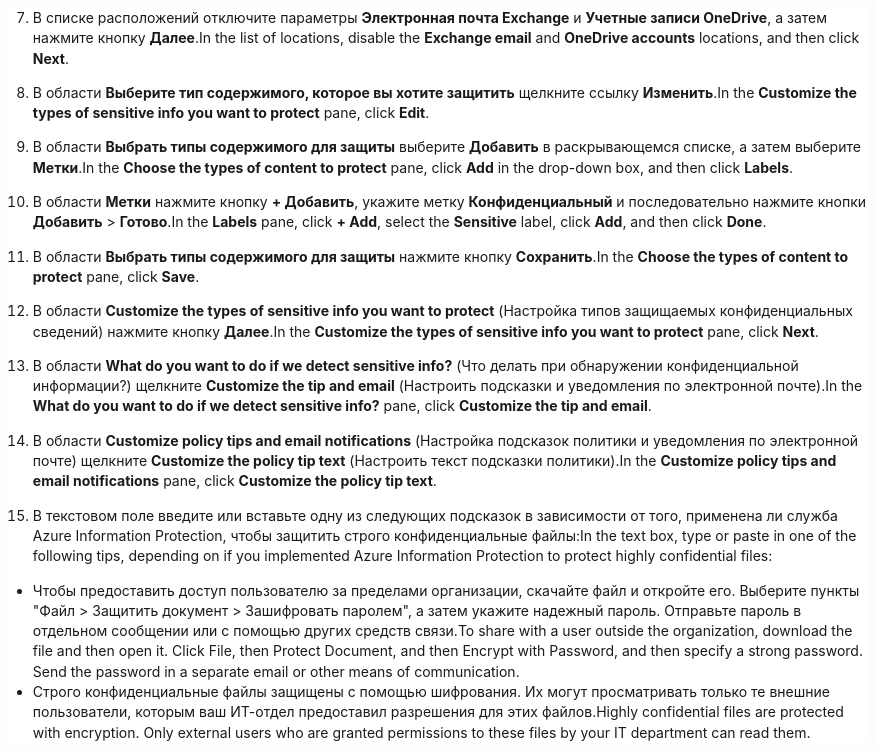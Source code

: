 7. <span data-ttu-id="9c435-177">В списке расположений отключите параметры **Электронная почта Exchange** и **Учетные записи OneDrive**, а затем нажмите кнопку **Далее**.</span><span class="sxs-lookup"><span data-stu-id="9c435-177">In the list of locations, disable the **Exchange email** and **OneDrive accounts** locations, and then click **Next**.</span></span>
    
8. <span data-ttu-id="9c435-178">В области **Выберите тип содержимого, которое вы хотите защитить** щелкните ссылку **Изменить**.</span><span class="sxs-lookup"><span data-stu-id="9c435-178">In the **Customize the types of sensitive info you want to protect** pane, click **Edit**.</span></span>
    
9. <span data-ttu-id="9c435-179">В области **Выбрать типы содержимого для защиты** выберите **Добавить** в раскрывающемся списке, а затем выберите **Метки**.</span><span class="sxs-lookup"><span data-stu-id="9c435-179">In the **Choose the types of content to protect** pane, click **Add** in the drop-down box, and then click **Labels**.</span></span>
    
10. <span data-ttu-id="9c435-180">В области **Метки** нажмите кнопку **+ Добавить**, укажите метку **Конфиденциальный** и последовательно нажмите кнопки **Добавить** > **Готово**.</span><span class="sxs-lookup"><span data-stu-id="9c435-180">In the **Labels** pane, click **+ Add**, select the **Sensitive** label, click **Add**, and then click **Done**.</span></span>
    
11. <span data-ttu-id="9c435-181">В области **Выбрать типы содержимого для защиты** нажмите кнопку **Сохранить**.</span><span class="sxs-lookup"><span data-stu-id="9c435-181">In the **Choose the types of content to protect** pane, click **Save**.</span></span>
    
12. <span data-ttu-id="9c435-182">В области **Customize the types of sensitive info you want to protect** (Настройка типов защищаемых конфиденциальных сведений) нажмите кнопку **Далее**.</span><span class="sxs-lookup"><span data-stu-id="9c435-182">In the **Customize the types of sensitive info you want to protect** pane, click **Next**.</span></span>
    
13. <span data-ttu-id="9c435-183">В области **What do you want to do if we detect sensitive info?** (Что делать при обнаружении конфиденциальной информации?) щелкните **Customize the tip and email** (Настроить подсказки и уведомления по электронной почте).</span><span class="sxs-lookup"><span data-stu-id="9c435-183">In the **What do you want to do if we detect sensitive info?** pane, click **Customize the tip and email**.</span></span>
    
14. <span data-ttu-id="9c435-184">В области **Customize policy tips and email notifications** (Настройка подсказок политики и уведомления по электронной почте) щелкните **Customize the policy tip text** (Настроить текст подсказки политики).</span><span class="sxs-lookup"><span data-stu-id="9c435-184">In the **Customize policy tips and email notifications** pane, click **Customize the policy tip text**.</span></span>
    
15. <span data-ttu-id="9c435-185">В текстовом поле введите или вставьте одну из следующих подсказок в зависимости от того, применена ли служба Azure Information Protection, чтобы защитить строго конфиденциальные файлы:</span><span class="sxs-lookup"><span data-stu-id="9c435-185">In the text box, type or paste in one of the following tips, depending on if you implemented Azure Information Protection to protect highly confidential files:</span></span>
    
  - <span data-ttu-id="9c435-p106">Чтобы предоставить доступ пользователю за пределами организации, скачайте файл и откройте его. Выберите пункты "Файл > Защитить документ > Зашифровать паролем", а затем укажите надежный пароль. Отправьте пароль в отдельном сообщении или с помощью других средств связи.</span><span class="sxs-lookup"><span data-stu-id="9c435-p106">To share with a user outside the organization, download the file and then open it. Click File, then Protect Document, and then Encrypt with Password, and then specify a strong password. Send the password in a separate email or other means of communication.</span></span>
  - <span data-ttu-id="9c435-p107">Строго конфиденциальные файлы защищены с помощью шифрования. Их могут просматривать только те внешние пользователи, которым ваш ИТ-отдел предоставил разрешения для этих файлов.</span><span class="sxs-lookup"><span data-stu-id="9c435-p107">Highly confidential files are protected with encryption. Only external users who are granted permissions to these files by your IT department can read them.</span></span>
    